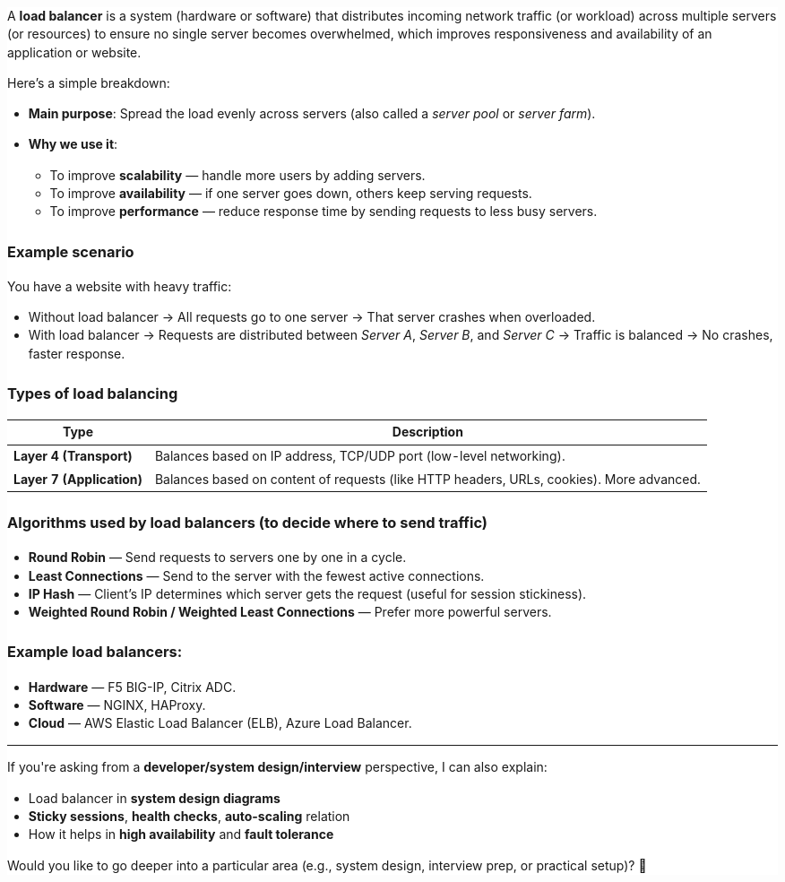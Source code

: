 A **load balancer** is a system (hardware or software) that distributes incoming network traffic (or workload) across multiple servers (or resources) to ensure no single server becomes overwhelmed, which improves responsiveness and availability of an application or website.

Here’s a simple breakdown:

* **Main purpose**: Spread the load evenly across servers (also called a *server pool* or *server farm*).
* **Why we use it**:

  * To improve **scalability** — handle more users by adding servers.
  * To improve **availability** — if one server goes down, others keep serving requests.
  * To improve **performance** — reduce response time by sending requests to less busy servers.

### Example scenario

You have a website with heavy traffic:

* Without load balancer → All requests go to one server → That server crashes when overloaded.
* With load balancer → Requests are distributed between *Server A*, *Server B*, and *Server C* → Traffic is balanced → No crashes, faster response.

### Types of load balancing

| Type                      | Description                                                                              |
| ------------------------- | ---------------------------------------------------------------------------------------- |
| **Layer 4 (Transport)**   | Balances based on IP address, TCP/UDP port (low-level networking).                       |
| **Layer 7 (Application)** | Balances based on content of requests (like HTTP headers, URLs, cookies). More advanced. |

### Algorithms used by load balancers (to decide where to send traffic)

* **Round Robin** — Send requests to servers one by one in a cycle.
* **Least Connections** — Send to the server with the fewest active connections.
* **IP Hash** — Client’s IP determines which server gets the request (useful for session stickiness).
* **Weighted Round Robin / Weighted Least Connections** — Prefer more powerful servers.

### Example load balancers:

* **Hardware** — F5 BIG-IP, Citrix ADC.
* **Software** — NGINX, HAProxy.
* **Cloud** — AWS Elastic Load Balancer (ELB), Azure Load Balancer.

---

If you're asking from a **developer/system design/interview** perspective, I can also explain:

* Load balancer in **system design diagrams**
* **Sticky sessions**, **health checks**, **auto-scaling** relation
* How it helps in **high availability** and **fault tolerance**

Would you like to go deeper into a particular area (e.g., system design, interview prep, or practical setup)? 🚀
